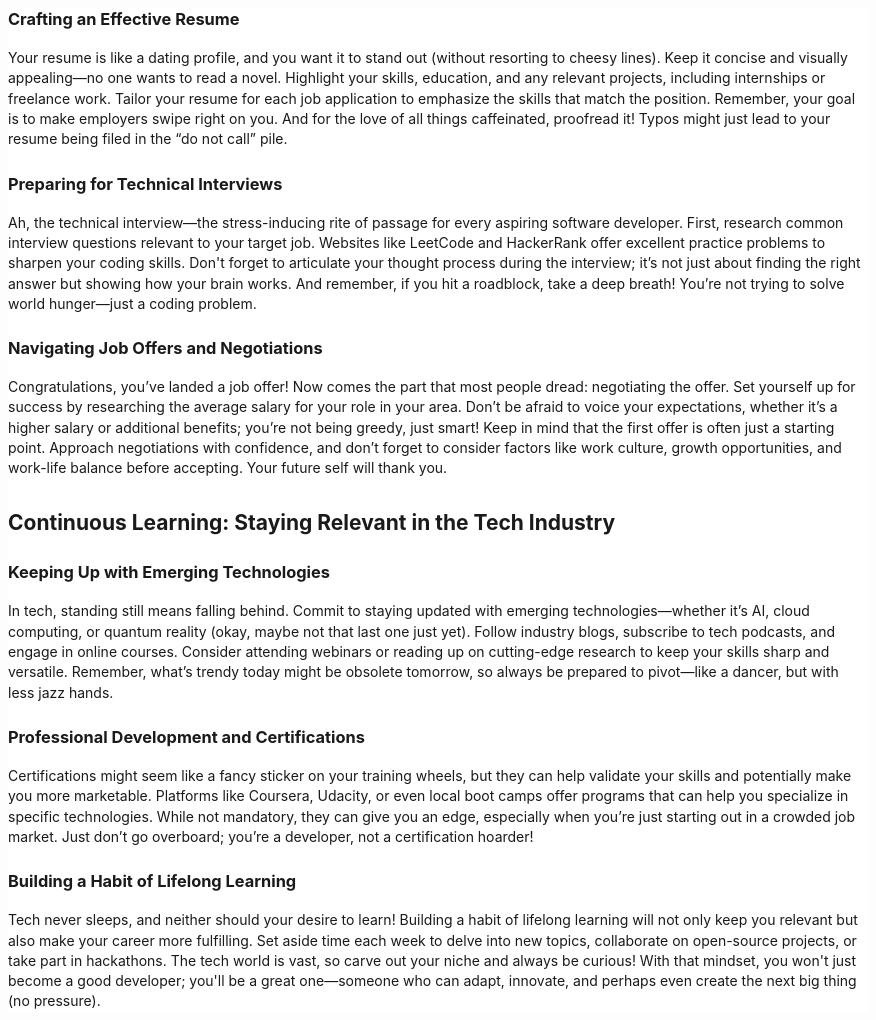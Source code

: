 ### Crafting an Effective Resume
Your resume is like a dating profile, and you want it to stand out (without resorting to cheesy lines). Keep it concise and visually appealing—no one wants to read a novel. Highlight your skills, education, and any relevant projects, including internships or freelance work. Tailor your resume for each job application to emphasize the skills that match the position. Remember, your goal is to make employers swipe right on you. And for the love of all things caffeinated, proofread it! Typos might just lead to your resume being filed in the “do not call” pile.

### Preparing for Technical Interviews
Ah, the technical interview—the stress-inducing rite of passage for every aspiring software developer. First, research common interview questions relevant to your target job. Websites like LeetCode and HackerRank offer excellent practice problems to sharpen your coding skills. Don't forget to articulate your thought process during the interview; it’s not just about finding the right answer but showing how your brain works. And remember, if you hit a roadblock, take a deep breath! You’re not trying to solve world hunger—just a coding problem.

### Navigating Job Offers and Negotiations
Congratulations, you’ve landed a job offer! Now comes the part that most people dread: negotiating the offer. Set yourself up for success by researching the average salary for your role in your area. Don’t be afraid to voice your expectations, whether it’s a higher salary or additional benefits; you’re not being greedy, just smart! Keep in mind that the first offer is often just a starting point. Approach negotiations with confidence, and don’t forget to consider factors like work culture, growth opportunities, and work-life balance before accepting. Your future self will thank you.

## Continuous Learning: Staying Relevant in the Tech Industry

### Keeping Up with Emerging Technologies
In tech, standing still means falling behind. Commit to staying updated with emerging technologies—whether it’s AI, cloud computing, or quantum reality (okay, maybe not that last one just yet). Follow industry blogs, subscribe to tech podcasts, and engage in online courses. Consider attending webinars or reading up on cutting-edge research to keep your skills sharp and versatile. Remember, what’s trendy today might be obsolete tomorrow, so always be prepared to pivot—like a dancer, but with less jazz hands.

### Professional Development and Certifications
Certifications might seem like a fancy sticker on your training wheels, but they can help validate your skills and potentially make you more marketable. Platforms like Coursera, Udacity, or even local boot camps offer programs that can help you specialize in specific technologies. While not mandatory, they can give you an edge, especially when you’re just starting out in a crowded job market. Just don’t go overboard; you’re a developer, not a certification hoarder!

### Building a Habit of Lifelong Learning
Tech never sleeps, and neither should your desire to learn! Building a habit of lifelong learning will not only keep you relevant but also make your career more fulfilling. Set aside time each week to delve into new topics, collaborate on open-source projects, or take part in hackathons. The tech world is vast, so carve out your niche and always be curious! With that mindset, you won't just become a good developer; you'll be a great one—someone who can adapt, innovate, and perhaps even create the next big thing (no pressure).
